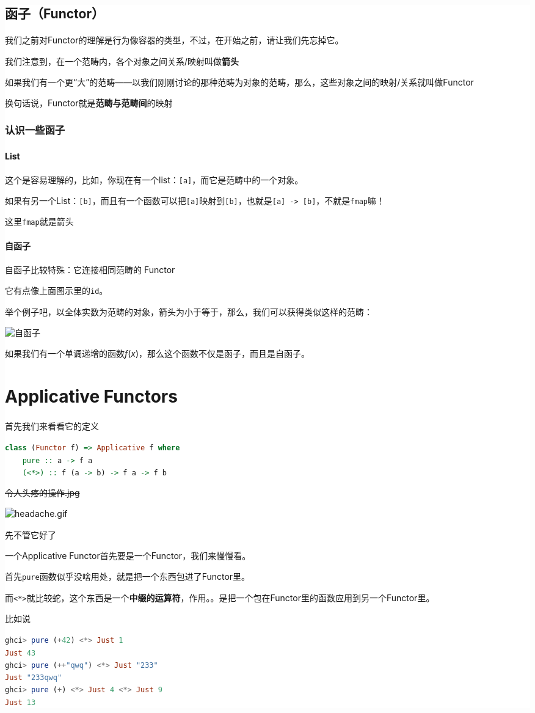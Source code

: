 ## 函子（Functor）

我们之前对Functor的理解是行为像容器的类型，不过，在开始之前，请让我们先忘掉它。

我们注意到，在一个范畴内，各个对象之间关系/映射叫做**箭头**

如果我们有一个更“大”的范畴——以我们刚刚讨论的那种范畴为对象的范畴，那么，这些对象之间的映射/关系就叫做Functor

换句话说，Functor就是**范畴与范畴间**的映射

### 认识一些函子

#### List

这个是容易理解的，比如，你现在有一个list：`[a]`，而它是范畴中的一个对象。

如果有另一个List：`[b]`，而且有一个函数可以把`[a]`映射到`[b]`，也就是`[a] -> [b]`，不就是`fmap`嘛！

这里`fmap`就是箭头

#### 自函子

自函子比较特殊：它连接相同范畴的 Functor

它有点像上面图示里的`id`。

举个例子吧，以全体实数为范畴的对象，箭头为小于等于，那么，我们可以获得类似这样的范畴：

![自函子](https://gitee.com/margatroid/dialgram/raw/master/pic2.svg)

如果我们有一个单调递增的函数$f(x)$，那么这个函数不仅是函子，而且是自函子。

# Applicative Functors

首先我们来看看它的定义

``` haskell
class (Functor f) => Applicative f where
    pure :: a -> f a
    (<*>) :: f (a -> b) -> f a -> f b
```

~~令人头疼的操作.jpg~~

![headache.gif](https://i.loli.net/2018/04/30/5ae7206c643f3.gif)

先不管它好了

一个Applicative Functor首先要是一个Functor，我们来慢慢看。

首先`pure`函数似乎没啥用处，就是把一个东西包进了Functor里。

而`<*>`就比较蛇，这个东西是一个**中缀的运算符**，作用。。是把一个包在Functor里的函数应用到另一个Functor里。

比如说

``` haskell
ghci> pure (+42) <*> Just 1
Just 43
ghci> pure (++"qwq") <*> Just "233"
Just "233qwq"
ghci> pure (+) <*> Just 4 <*> Just 9
Just 13
```
